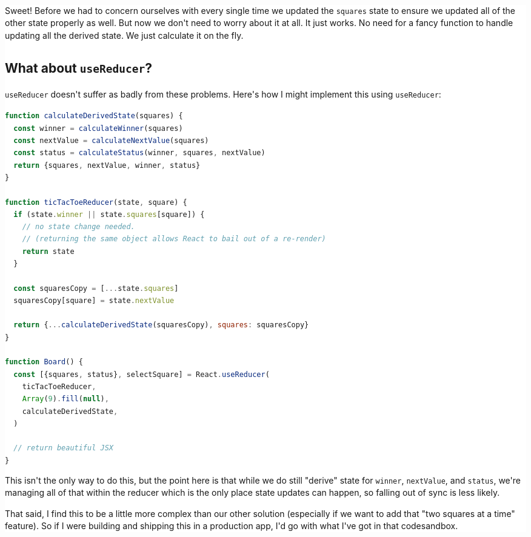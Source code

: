 Sweet! Before we had to concern ourselves with every single time we updated the
`squares` state to ensure we updated all of the other state properly as well.
But now we don't need to worry about it at all. It just works. No need for a
fancy function to handle updating all the derived state. We just calculate it on
the fly.

## What about `useReducer`?

`useReducer` doesn't suffer as badly from these problems. Here's how I might
implement this using `useReducer`:

```jsx
function calculateDerivedState(squares) {
  const winner = calculateWinner(squares)
  const nextValue = calculateNextValue(squares)
  const status = calculateStatus(winner, squares, nextValue)
  return {squares, nextValue, winner, status}
}

function ticTacToeReducer(state, square) {
  if (state.winner || state.squares[square]) {
    // no state change needed.
    // (returning the same object allows React to bail out of a re-render)
    return state
  }

  const squaresCopy = [...state.squares]
  squaresCopy[square] = state.nextValue

  return {...calculateDerivedState(squaresCopy), squares: squaresCopy}
}

function Board() {
  const [{squares, status}, selectSquare] = React.useReducer(
    ticTacToeReducer,
    Array(9).fill(null),
    calculateDerivedState,
  )

  // return beautiful JSX
}
```

This isn't the only way to do this, but the point here is that while we do still
"derive" state for `winner`, `nextValue`, and `status`, we're managing all of
that within the reducer which is the only place state updates can happen, so
falling out of sync is less likely.

That said, I find this to be a little more complex than our other solution
(especially if we want to add that "two squares at a time" feature). So if I
were building and shipping this in a production app, I'd go with what I've got
in that codesandbox.
